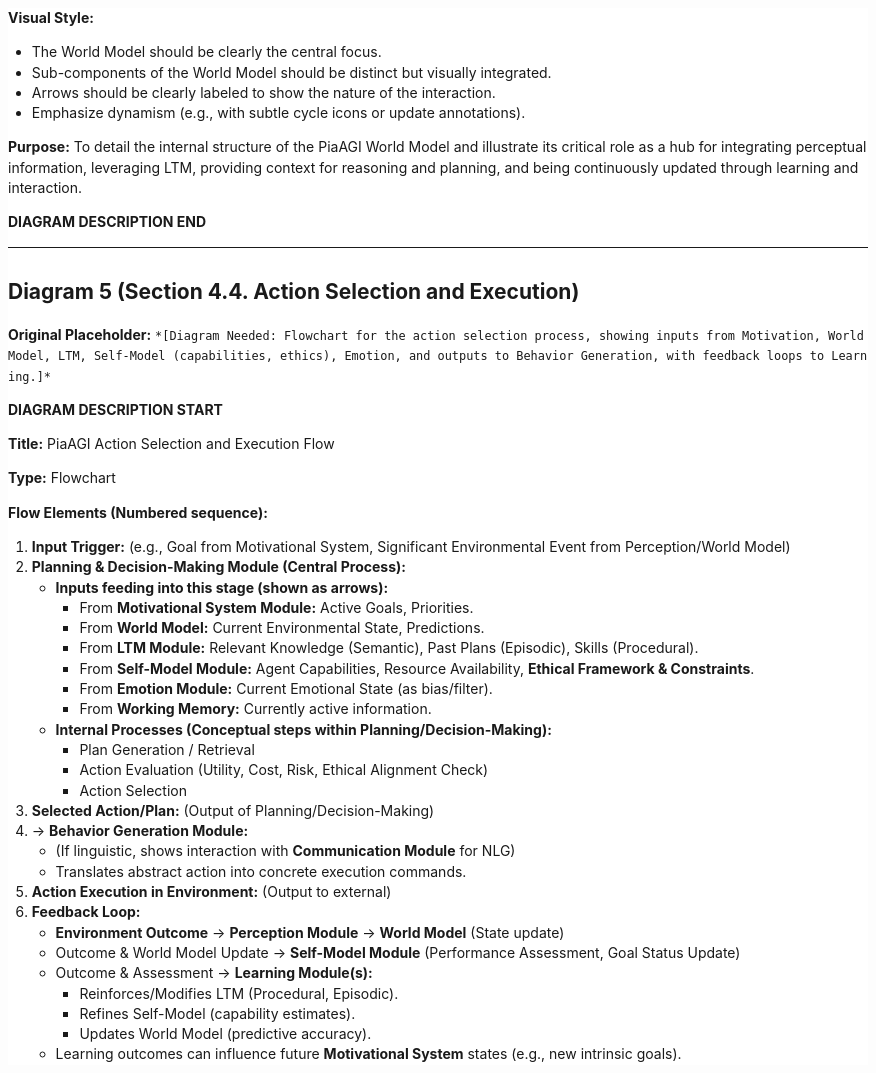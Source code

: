**Visual Style:**
*   The World Model should be clearly the central focus.
*   Sub-components of the World Model should be distinct but visually integrated.
*   Arrows should be clearly labeled to show the nature of the interaction.
*   Emphasize dynamism (e.g., with subtle cycle icons or update annotations).

**Purpose:** To detail the internal structure of the PiaAGI World Model and illustrate its critical role as a hub for integrating perceptual information, leveraging LTM, providing context for reasoning and planning, and being continuously updated through learning and interaction.

**DIAGRAM DESCRIPTION END**

---

## Diagram 5 (Section 4.4. Action Selection and Execution)

**Original Placeholder:** `*[Diagram Needed: Flowchart for the action selection process, showing inputs from Motivation, World Model, LTM, Self-Model (capabilities, ethics), Emotion, and outputs to Behavior Generation, with feedback loops to Learning.]*`

**DIAGRAM DESCRIPTION START**

**Title:** PiaAGI Action Selection and Execution Flow

**Type:** Flowchart

**Flow Elements (Numbered sequence):**

1.  **Input Trigger:** (e.g., Goal from Motivational System, Significant Environmental Event from Perception/World Model)
2.  **Planning & Decision-Making Module (Central Process):**
    *   **Inputs feeding into this stage (shown as arrows):**
        *   From **Motivational System Module:** Active Goals, Priorities.
        *   From **World Model:** Current Environmental State, Predictions.
        *   From **LTM Module:** Relevant Knowledge (Semantic), Past Plans (Episodic), Skills (Procedural).
        *   From **Self-Model Module:** Agent Capabilities, Resource Availability, **Ethical Framework & Constraints**.
        *   From **Emotion Module:** Current Emotional State (as bias/filter).
        *   From **Working Memory:** Currently active information.
    *   **Internal Processes (Conceptual steps within Planning/Decision-Making):**
        *   Plan Generation / Retrieval
        *   Action Evaluation (Utility, Cost, Risk, Ethical Alignment Check)
        *   Action Selection
3.  **Selected Action/Plan:** (Output of Planning/Decision-Making)
4.  → **Behavior Generation Module:**
    *   (If linguistic, shows interaction with **Communication Module** for NLG)
    *   Translates abstract action into concrete execution commands.
5.  **Action Execution in Environment:** (Output to external)
6.  **Feedback Loop:**
    *   **Environment Outcome** → **Perception Module** → **World Model** (State update)
    *   Outcome & World Model Update → **Self-Model Module** (Performance Assessment, Goal Status Update)
    *   Outcome & Assessment → **Learning Module(s):**
        *   Reinforces/Modifies LTM (Procedural, Episodic).
        *   Refines Self-Model (capability estimates).
        *   Updates World Model (predictive accuracy).
    *   Learning outcomes can influence future **Motivational System** states (e.g., new intrinsic goals).
